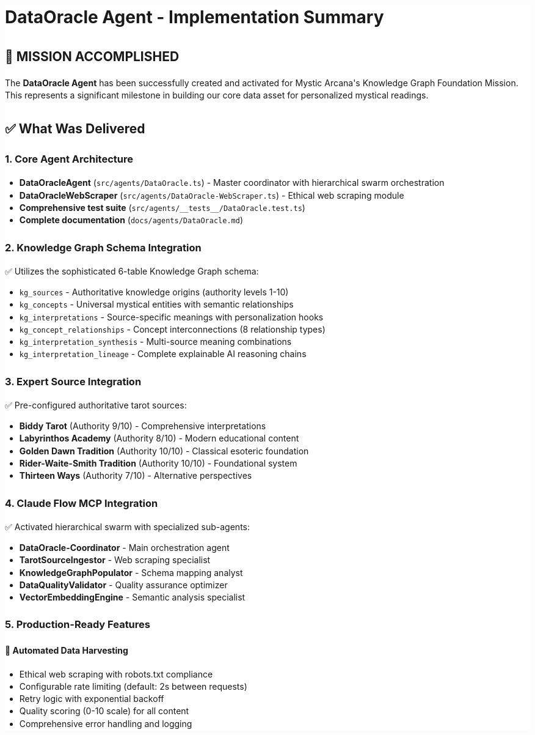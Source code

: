 # DataOracle Agent - Implementation Summary

## 🎉 MISSION ACCOMPLISHED

The **DataOracle Agent** has been successfully created and activated for Mystic Arcana's Knowledge Graph Foundation Mission. This represents a significant milestone in building our core data asset for personalized mystical readings.

## ✅ What Was Delivered

### 1. Core Agent Architecture
- **DataOracleAgent** (`src/agents/DataOracle.ts`) - Master coordinator with hierarchical swarm orchestration
- **DataOracleWebScraper** (`src/agents/DataOracle-WebScraper.ts`) - Ethical web scraping module
- **Comprehensive test suite** (`src/agents/__tests__/DataOracle.test.ts`)
- **Complete documentation** (`docs/agents/DataOracle.md`)

### 2. Knowledge Graph Schema Integration
✅ Utilizes the sophisticated 6-table Knowledge Graph schema:
- `kg_sources` - Authoritative knowledge origins (authority levels 1-10)
- `kg_concepts` - Universal mystical entities with semantic relationships
- `kg_interpretations` - Source-specific meanings with personalization hooks
- `kg_concept_relationships` - Concept interconnections (8 relationship types)
- `kg_interpretation_synthesis` - Multi-source meaning combinations
- `kg_interpretation_lineage` - Complete explainable AI reasoning chains

### 3. Expert Source Integration
✅ Pre-configured authoritative tarot sources:
- **Biddy Tarot** (Authority 9/10) - Comprehensive interpretations
- **Labyrinthos Academy** (Authority 8/10) - Modern educational content
- **Golden Dawn Tradition** (Authority 10/10) - Classical esoteric foundation
- **Rider-Waite-Smith Tradition** (Authority 10/10) - Foundational system
- **Thirteen Ways** (Authority 7/10) - Alternative perspectives

### 4. Claude Flow MCP Integration
✅ Activated hierarchical swarm with specialized sub-agents:
- **DataOracle-Coordinator** - Main orchestration agent
- **TarotSourceIngestor** - Web scraping specialist  
- **KnowledgeGraphPopulator** - Schema mapping analyst
- **DataQualityValidator** - Quality assurance optimizer
- **VectorEmbeddingEngine** - Semantic analysis specialist

### 5. Production-Ready Features

#### 🔮 Automated Data Harvesting
- Ethical web scraping with robots.txt compliance
- Configurable rate limiting (default: 2s between requests)
- Retry logic with exponential backoff
- Quality scoring (0-10 scale) for all content
- Comprehensive error handling and logging
